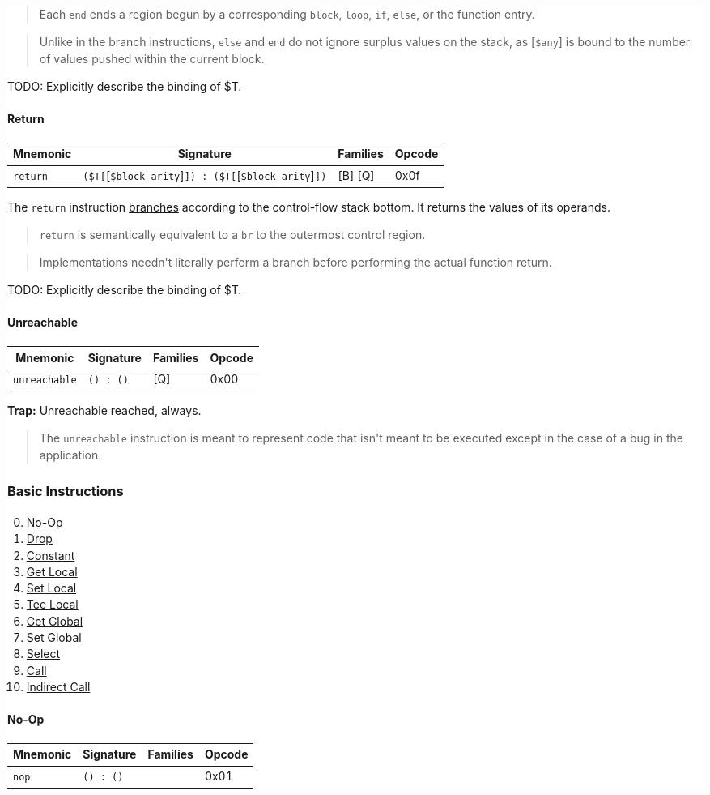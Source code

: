 > Each `end` ends a region begun by a corresponding `block`, `loop`, `if`,
`else`, or the function entry.

> Unlike in the branch instructions, `else` and `end` do not ignore surplus
values on the stack, as [`$any`] is bound to the number of values pushed within
the current block.

TODO: Explicitly describe the binding of $T.

#### Return

| Mnemonic    | Signature                                             | Families | Opcode |
| ----------- | ----------------------------------------------------- | -------- | ------ |
| `return`    | `($T[`[`$block_arity`]`]) : ($T[`[`$block_arity`]`])` | [B] [Q]  | 0x0f   |

The `return` instruction [branches](#branching) according to the control-flow
stack bottom. It returns the values of its operands.

> `return` is semantically equivalent to a `br` to the outermost control region.

> Implementations needn't literally perform a branch before performing the
actual function return.

TODO: Explicitly describe the binding of $T.

#### Unreachable

| Mnemonic      | Signature                 | Families | Opcode |
| ------------- | ------------------------- | -------- | ------ |
| `unreachable` | `() : ()`                 | [Q]      | 0x00   |

**Trap:** Unreachable reached, always.

> The `unreachable` instruction is meant to represent code that isn't meant to
be executed except in the case of a bug in the application.

### Basic Instructions

0. [No-Op](#nop)
0. [Drop](#drop)
0. [Constant](#constant)
0. [Get Local](#get-local)
0. [Set Local](#set-local)
0. [Tee Local](#tee-local)
0. [Get Global](#get-global)
0. [Set Global](#set-global)
0. [Select](#select)
0. [Call](#call)
0. [Indirect Call](#indirect-call)

#### No-Op

| Mnemonic    | Signature                   | Families | Opcode |
| ----------- | --------------------------- | -------- | ------ |
| `nop`       | `() : ()`                   |          | 0x01   |


[logo]: https://github.com/WebAssembly/web-assembly-logo/raw/master/dist/logo/web-assembly-logo.png "The WebAssembly Logo"
[ISA]: https://en.wikipedia.org/wiki/Instruction_set
[imports]: #import-section
[exports]: #export-section
[*execution*]: #execution
[*functions*]: https://en.wikipedia.org/wiki/Subroutine
[*instructions*]: #instructions
[*instantiated*]: #instantiation
[load-store architecture]: https://en.wikipedia.org/wiki/Load/store_architecture
["as if"]: https://en.wikipedia.org/wiki/As-if_rule
[constant time]: https://www.bearssl.org/constanttime.html
[*Bytes*]: https://en.wikipedia.org/wiki/Byte
[*Pages*]: https://en.wikipedia.org/wiki/Page_(computer_memory)
["undefined behavior"]: https://en.wikipedia.org/wiki/Undefined_behavior
[LEB128]: https://en.wikipedia.org/wiki/LEB128
[signed LEB128]: https://en.wikipedia.org/wiki/LEB128#Signed_LEB128
[power of 2]: https://en.wikipedia.org/wiki/Power_of_two
[log2]: https://en.wikipedia.org/wiki/Binary_logarithm
[UTF-8 decode without BOM or fail]: https://encoding.spec.whatwg.org/#utf-8-decode-without-bom-or-fail
[NUL]: https://en.wikipedia.org/wiki/Null_character
[NUL-terminated]: https://en.wikipedia.org/wiki/Null-terminated_string
[BOM]: https://en.wikipedia.org/wiki/Byte_order_mark
[unicode normalization]: http://www.unicode.org/reports/tr15/
[actual boolean]: https://en.wikipedia.org/wiki/Boolean_data_type
[Numbers in ECMAScript]: https://tc39.github.io/ecma262/#sec-ecmascript-language-types-number-type
[NaN]: https://en.wikipedia.org/wiki/NaN
[new extensible name section format]: https://github.com/WebAssembly/design/blob/master/BinaryEncoding.md#name-section
[mnemonics]: https://en.wikipedia.org/wiki/Assembly_language#Opcode_mnemonics_and_extended_mnemonics
[IEEE 754-2008]: https://en.wikipedia.org/wiki/IEEE_floating_point
["subnormal numbers"]: https://en.wikipedia.org/wiki/Subnormal_number
[TypedArrays in ECMAScript]: https://tc39.github.io/ecma262/#sec-typedarray-objects
[opcodes]: https://en.wikipedia.org/wiki/Opcode
[precedence]: https://en.wikipedia.org/wiki/Order_of_operations
["jump table"]: https://en.wikipedia.org/w/index.php?title=Jump_table
["tee" command]: https://en.wikipedia.org/wiki/Tee_(command)
["modulo" operation]: https://en.wikipedia.org/wiki/Modulo_operation
[common pitfalls]: https://en.wikipedia.org/wiki/Modulo_operation#Common_pitfalls
[bitwise and]: https://en.wikipedia.org/wiki/Bitwise_operation#AND
[bitwise inclusive-or]: https://en.wikipedia.org/wiki/Bitwise_operation#OR
[bitwise exclusive-or]: https://en.wikipedia.org/wiki/Bitwise_operation#XOR
[bitwise negate]: https://en.wikipedia.org/wiki/Bitwise_operation#NOT
["hamming weight"]: https://en.wikipedia.org/wiki/Hamming_weight
["Truncate"]: https://en.wikipedia.org/wiki/Truncation
[rounded to the nearest integer]: https://en.wikipedia.org/wiki/Nearest_integer_function
[ties rounded toward the value with an even least-significant digit]: https://en.wikipedia.org/wiki/Rounding#Round_half_to_even
[`Math.round` in ECMAScript]: https://tc39.github.io/ecma262/#sec-math.round
[`round` in C]: http://en.cppreference.com/w/c/numeric/math/round